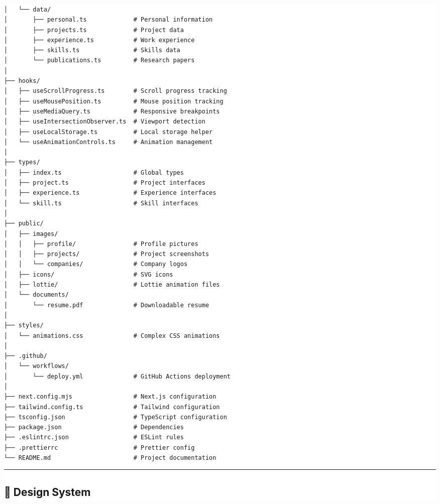 ```
│   └── data/
│       ├── personal.ts             # Personal information
│       ├── projects.ts             # Project data
│       ├── experience.ts           # Work experience
│       ├── skills.ts               # Skills data
│       └── publications.ts         # Research papers
│
├── hooks/
│   ├── useScrollProgress.ts        # Scroll progress tracking
│   ├── useMousePosition.ts         # Mouse position tracking
│   ├── useMediaQuery.ts            # Responsive breakpoints
│   ├── useIntersectionObserver.ts  # Viewport detection
│   ├── useLocalStorage.ts          # Local storage helper
│   └── useAnimationControls.ts     # Animation management
│
├── types/
│   ├── index.ts                    # Global types
│   ├── project.ts                  # Project interfaces
│   ├── experience.ts               # Experience interfaces
│   └── skill.ts                    # Skill interfaces
│
├── public/
│   ├── images/
│   │   ├── profile/                # Profile pictures
│   │   ├── projects/               # Project screenshots
│   │   └── companies/              # Company logos
│   ├── icons/                      # SVG icons
│   ├── lottie/                     # Lottie animation files
│   └── documents/
│       └── resume.pdf              # Downloadable resume
│
├── styles/
│   └── animations.css              # Complex CSS animations
│
├── .github/
│   └── workflows/
│       └── deploy.yml              # GitHub Actions deployment
│
├── next.config.mjs                 # Next.js configuration
├── tailwind.config.ts              # Tailwind configuration
├── tsconfig.json                   # TypeScript configuration
├── package.json                    # Dependencies
├── .eslintrc.json                  # ESLint rules
├── .prettierrc                     # Prettier config
└── README.md                       # Project documentation
```

---

## 🎨 Design System
